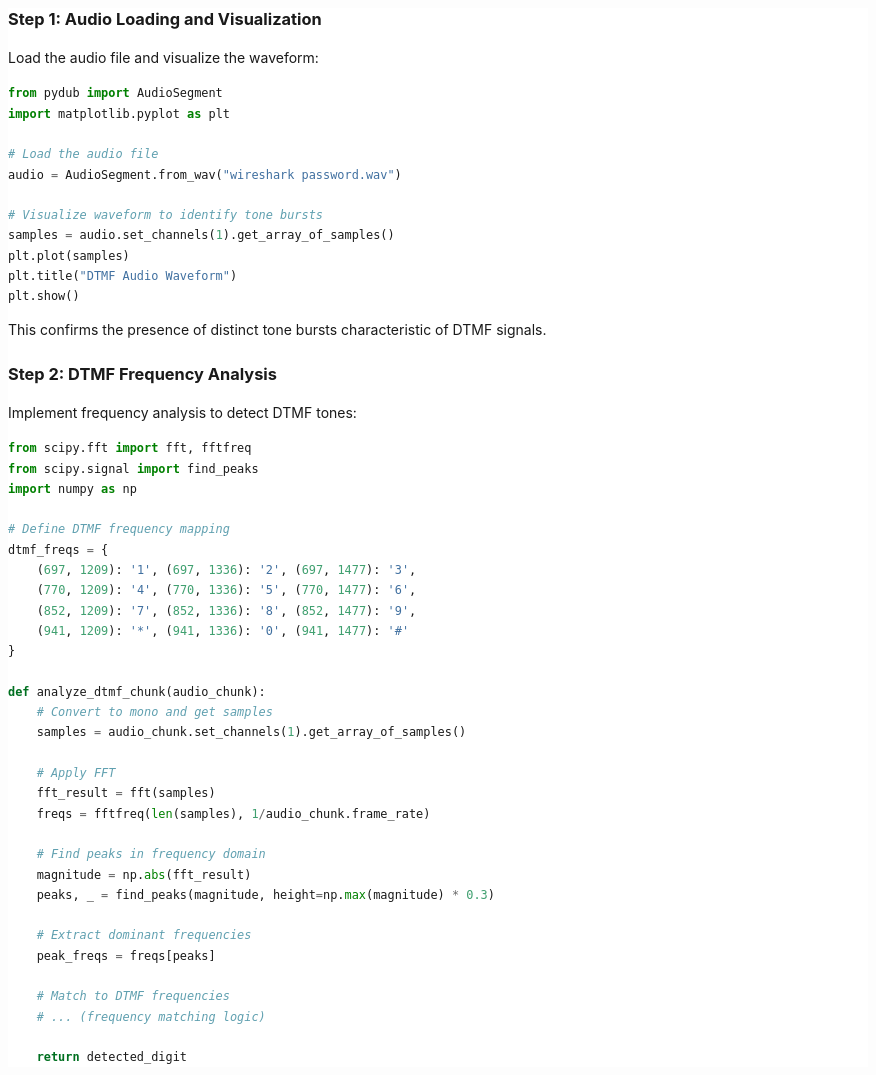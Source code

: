 ### Step 1: Audio Loading and Visualization

Load the audio file and visualize the waveform:

```python
from pydub import AudioSegment
import matplotlib.pyplot as plt

# Load the audio file
audio = AudioSegment.from_wav("wireshark password.wav")

# Visualize waveform to identify tone bursts
samples = audio.set_channels(1).get_array_of_samples()
plt.plot(samples)
plt.title("DTMF Audio Waveform")
plt.show()
```

This confirms the presence of distinct tone bursts characteristic of DTMF signals.

### Step 2: DTMF Frequency Analysis

Implement frequency analysis to detect DTMF tones:

```python
from scipy.fft import fft, fftfreq
from scipy.signal import find_peaks
import numpy as np

# Define DTMF frequency mapping
dtmf_freqs = {
    (697, 1209): '1', (697, 1336): '2', (697, 1477): '3',
    (770, 1209): '4', (770, 1336): '5', (770, 1477): '6',
    (852, 1209): '7', (852, 1336): '8', (852, 1477): '9',
    (941, 1209): '*', (941, 1336): '0', (941, 1477): '#'
}

def analyze_dtmf_chunk(audio_chunk):
    # Convert to mono and get samples
    samples = audio_chunk.set_channels(1).get_array_of_samples()
    
    # Apply FFT
    fft_result = fft(samples)
    freqs = fftfreq(len(samples), 1/audio_chunk.frame_rate)
    
    # Find peaks in frequency domain
    magnitude = np.abs(fft_result)
    peaks, _ = find_peaks(magnitude, height=np.max(magnitude) * 0.3)
    
    # Extract dominant frequencies
    peak_freqs = freqs[peaks]
    
    # Match to DTMF frequencies
    # ... (frequency matching logic)
    
    return detected_digit
```
